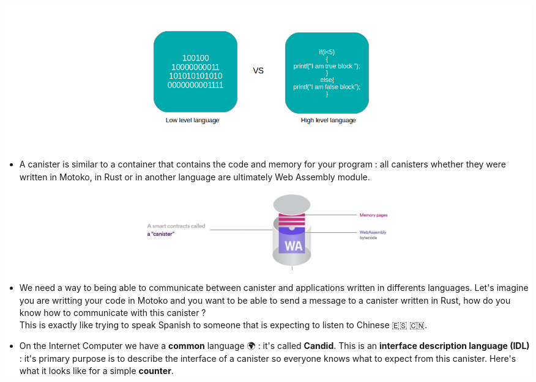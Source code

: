 <p align="center"> <img src="img/language.png" width="400"/> </p>

- A canister is similar to a container that contains the code and memory for your program : all canisters whether they were written in Motoko, in Rust or in another language are ultimately Web Assembly module.

<p align="center"> <img src="img/canister.png" width="400"/> </p>

- We need a way to being able to communicate between canister and applications written in differents languages. Let's imagine you are writting your code in Motoko and you want to be able to send a message to a canister written in Rust, how do you know how to communicate with this canister ? <br/> This is exactly like trying to speak Spanish to someone that is expecting to listen to Chinese 🇪🇸 🇨🇳. <br/>

- On the Internet Computer we have a **common** language 🌍 : it's called **Candid**. This is an **interface description language (IDL)** : it's primary purpose is to describe the interface of a canister so everyone knows what to expect from this canister. Here's what it looks like for a simple **counter**.
